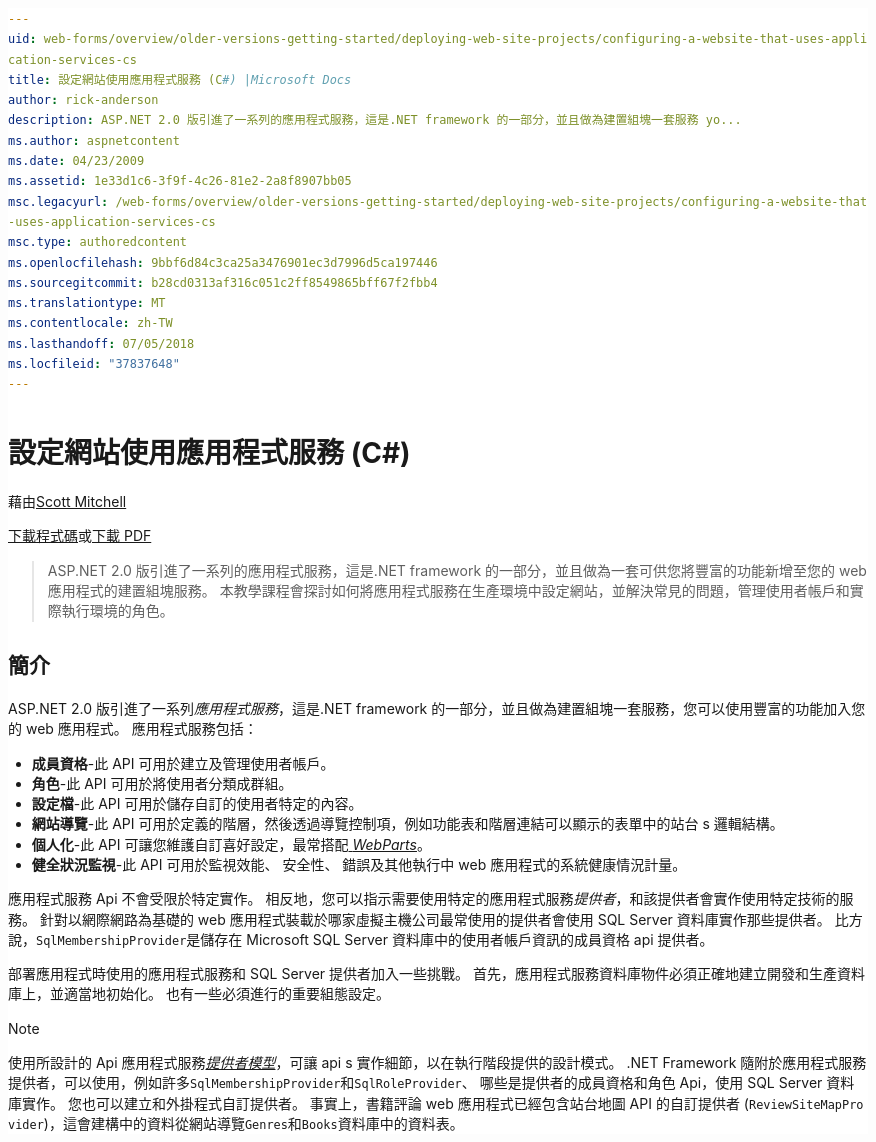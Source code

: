 ```yaml
---
uid: web-forms/overview/older-versions-getting-started/deploying-web-site-projects/configuring-a-website-that-uses-application-services-cs
title: 設定網站使用應用程式服務 (C#) |Microsoft Docs
author: rick-anderson
description: ASP.NET 2.0 版引進了一系列的應用程式服務，這是.NET framework 的一部分，並且做為建置組塊一套服務 yo...
ms.author: aspnetcontent
ms.date: 04/23/2009
ms.assetid: 1e33d1c6-3f9f-4c26-81e2-2a8f8907bb05
msc.legacyurl: /web-forms/overview/older-versions-getting-started/deploying-web-site-projects/configuring-a-website-that-uses-application-services-cs
msc.type: authoredcontent
ms.openlocfilehash: 9bbf6d84c3ca25a3476901ec3d7996d5ca197446
ms.sourcegitcommit: b28cd0313af316c051c2ff8549865bff67f2fbb4
ms.translationtype: MT
ms.contentlocale: zh-TW
ms.lasthandoff: 07/05/2018
ms.locfileid: "37837648"
---
```

<a name="configuring-a-website-that-uses-application-services-c"></a>設定網站使用應用程式服務 (C#)
====================
藉由[Scott Mitchell](https://twitter.com/ScottOnWriting)

[下載程式碼](http://download.microsoft.com/download/E/6/F/E6FE3A1F-EE3A-4119-989A-33D1A9F6F6DD/ASPNET_Hosting_Tutorial_09_CS.zip)或[下載 PDF](http://download.microsoft.com/download/C/3/9/C391A649-B357-4A7B-BAA4-48C96871FEA6/aspnet_tutorial09_AppServicesConfig_cs.pdf)

> ASP.NET 2.0 版引進了一系列的應用程式服務，這是.NET framework 的一部分，並且做為一套可供您將豐富的功能新增至您的 web 應用程式的建置組塊服務。 本教學課程會探討如何將應用程式服務在生產環境中設定網站，並解決常見的問題，管理使用者帳戶和實際執行環境的角色。


## <a name="introduction"></a>簡介

ASP.NET 2.0 版引進了一系列*應用程式服務*，這是.NET framework 的一部分，並且做為建置組塊一套服務，您可以使用豐富的功能加入您的 web 應用程式。 應用程式服務包括：

- **成員資格**-此 API 可用於建立及管理使用者帳戶。
- **角色**-此 API 可用於將使用者分類成群組。
- **設定檔**-此 API 可用於儲存自訂的使用者特定的內容。
- **網站導覽**-此 API 可用於定義的階層，然後透過導覽控制項，例如功能表和階層連結可以顯示的表單中的站台 s 邏輯結構。
- **個人化**-此 API 可讓您維護自訂喜好設定，最常搭配[ *WebParts*](https://msdn.microsoft.com/library/e0s9t4ck.aspx)。
- **健全狀況監視**-此 API 可用於監視效能、 安全性、 錯誤及其他執行中 web 應用程式的系統健康情況計量。
  

應用程式服務 Api 不會受限於特定實作。 相反地，您可以指示需要使用特定的應用程式服務*提供者*，和該提供者會實作使用特定技術的服務。 針對以網際網路為基礎的 web 應用程式裝載於哪家虛擬主機公司最常使用的提供者會使用 SQL Server 資料庫實作那些提供者。 比方說，`SqlMembershipProvider`是儲存在 Microsoft SQL Server 資料庫中的使用者帳戶資訊的成員資格 api 提供者。

部署應用程式時使用的應用程式服務和 SQL Server 提供者加入一些挑戰。 首先，應用程式服務資料庫物件必須正確地建立開發和生產資料庫上，並適當地初始化。 也有一些必須進行的重要組態設定。

> [!NOTE]
> 使用所設計的 Api 應用程式服務[*提供者模型*](http://aspnet.4guysfromrolla.com/articles/101905-1.aspx)，可讓 api s 實作細節，以在執行階段提供的設計模式。 .NET Framework 隨附於應用程式服務提供者，可以使用，例如許多`SqlMembershipProvider`和`SqlRoleProvider`、 哪些是提供者的成員資格和角色 Api，使用 SQL Server 資料庫實作。 您也可以建立和外掛程式自訂提供者。 事實上，書籍評論 web 應用程式已經包含站台地圖 API 的自訂提供者 (`ReviewSiteMapProvider`)，這會建構中的資料從網站導覽`Genres`和`Books`資料庫中的資料表。
